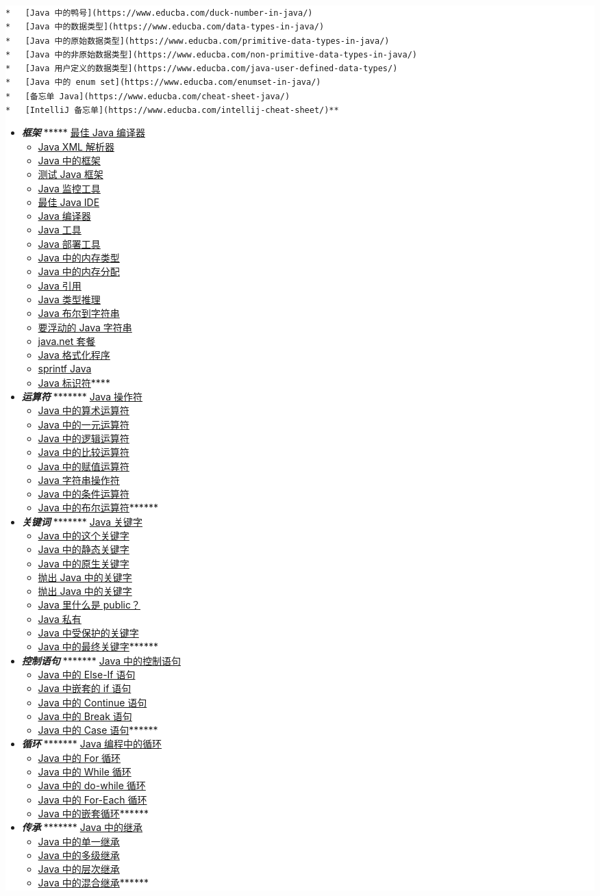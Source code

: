     *   [Java 中的鸭号](https://www.educba.com/duck-number-in-java/)
    *   [Java 中的数据类型](https://www.educba.com/data-types-in-java/)
    *   [Java 中的原始数据类型](https://www.educba.com/primitive-data-types-in-java/)
    *   [Java 中的非原始数据类型](https://www.educba.com/non-primitive-data-types-in-java/)
    *   [Java 用户定义的数据类型](https://www.educba.com/java-user-defined-data-types/)
    *   [Java 中的 enum set](https://www.educba.com/enumset-in-java/)
    *   [备忘单 Java](https://www.educba.com/cheat-sheet-java/)
    *   [IntelliJ 备忘单](https://www.educba.com/intellij-cheat-sheet/)** 
*   ***框架*** *****   [最佳 Java 编译器](https://www.educba.com/best-java-compilers/)
    *   [Java XML 解析器](https://www.educba.com/java-xml-parser/)
    *   [Java 中的框架](https://www.educba.com/frameworks-in-java/)
    *   [测试 Java 框架](https://www.educba.com/testing-frameworks-for-java/)
    *   [Java 监控工具](https://www.educba.com/java-monitoring-tool/)
    *   [最佳 Java IDE](https://www.educba.com/best-java-ide/)
    *   [Java 编译器](https://www.educba.com/java-compilers/)
    *   [Java 工具](https://www.educba.com/java-tools/)
    *   [Java 部署工具](https://www.educba.com/java-deployment-tools/)
    *   [Java 中的内存类型](https://www.educba.com/types-of-memory-in-java/)
    *   [Java 中的内存分配](https://www.educba.com/memory-allocation-in-java/)
    *   [Java 引用](https://www.educba.com/java-references/)
    *   [Java 类型推理](https://www.educba.com/java-type-inference/)
    *   [Java 布尔到字符串](https://www.educba.com/java-boolean-to-string/)
    *   [要浮动的 Java 字符串](https://www.educba.com/java-string-to-float/)
    *   [java.net 套餐](https://www.educba.com/java-dot-net-package/)
    *   [Java 格式化程序](https://www.educba.com/java-formatter/)
    *   [sprintf Java](https://www.educba.com/sprintf-java/)
    *   [Java 标识符](https://www.educba.com/java-identifiers/)**** 
*   *****运算符***** *******   [Java 操作符](https://www.educba.com/java-operators/)
    *   [Java 中的算术运算符](https://www.educba.com/arithmetic-operators-in-java/)
    *   [Java 中的一元运算符](https://www.educba.com/unary-operators-in-java/)
    *   [Java 中的逻辑运算符](https://www.educba.com/logical-operators-in-java/)
    *   [Java 中的比较运算符](https://www.educba.com/comparison-operators-in-java/)
    *   [Java 中的赋值运算符](https://www.educba.com/assignment-operators-in-java/)
    *   [Java 字符串操作符](https://www.educba.com/java-string-operators/)
    *   [Java 中的条件运算符](https://www.educba.com/conditional-operator-in-java/)
    *   [Java 中的布尔运算符](https://www.educba.com/boolean-operators-in-java/)****** 
*   *******关键词******* *******   [Java 关键字](https://www.educba.com/java-keywords/)
    *   [Java 中的这个关键字](https://www.educba.com/this-keyword-in-java/)
    *   [Java 中的静态关键字](https://www.educba.com/static-keyword-in-java/)
    *   [Java 中的原生关键字](https://www.educba.com/native-keyword-in-java/)
    *   [抛出 Java 中的关键字](https://www.educba.com/throw-keyword-in-java/)
    *   [抛出 Java 中的关键字](https://www.educba.com/throws-keyword-in-java/)
    *   [Java 里什么是 public？](https://www.educba.com/what-is-public-in-java/)
    *   [Java 私有](https://www.educba.com/private-in-java/)
    *   [Java 中受保护的关键字](https://www.educba.com/protected-keyword-in-java/)
    *   [Java 中的最终关键字](https://www.educba.com/final-keyword-in-java/)****** 
*   *******控制语句******* *******   [Java 中的控制语句](https://www.educba.com/control-statement-in-java/)
    *   [Java 中的 Else-If 语句](https://www.educba.com/else-if-statement-in-java/)
    *   [Java 中嵌套的 if 语句](https://www.educba.com/nested-if-statements-in-java/)
    *   [Java 中的 Continue 语句](https://www.educba.com/continue-statement-in-java/)
    *   [Java 中的 Break 语句](https://www.educba.com/break-statement-in-java/)
    *   [Java 中的 Case 语句](https://www.educba.com/case-statement-in-java/)****** 
*   *******循环******* *******   [Java 编程中的循环](https://www.educba.com/loops-in-java-programming/)
    *   [Java 中的 For 循环](https://www.educba.com/for-loop-in-java/)
    *   [Java 中的 While 循环](https://www.educba.com/while-loop-in-java/)
    *   [Java 中的 do-while 循环](https://www.educba.com/do-while-loop-in-java/)
    *   [Java 中的 For-Each 循环](https://www.educba.com/for-each-loop-in-java/)
    *   [Java 中的嵌套循环](https://www.educba.com/nested-loop-in-java/)****** 
*   *******传承******* *******   [Java 中的继承](https://www.educba.com/inheritance-in-java/)
    *   [Java 中的单一继承](https://www.educba.com/single-inheritance-in-java/)
    *   [Java 中的多级继承](https://www.educba.com/multilevel-inheritance-in-java/)
    *   [Java 中的层次继承](https://www.educba.com/hierarchical-inheritance-in-java/)
    *   [Java 中的混合继承](https://www.educba.com/hybrid-inheritance-in-java/)****** 